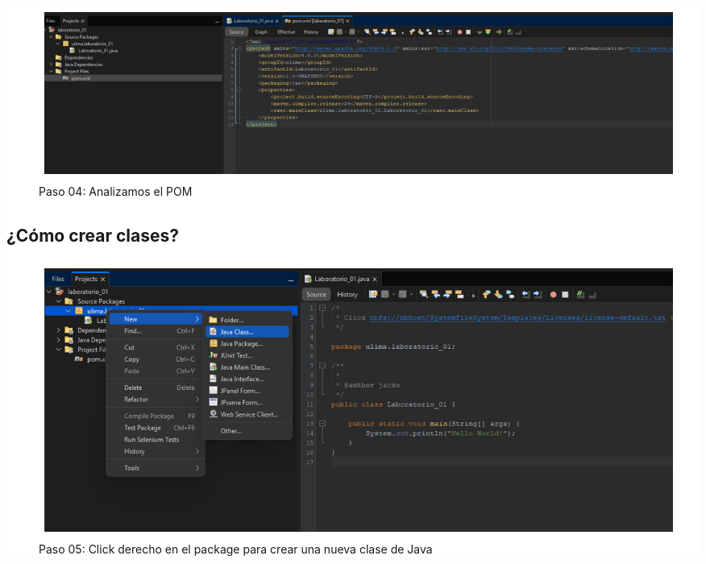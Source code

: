 <figure>
  <img src="images\paso_4.png" alt="Descripción de la imagen"
  style="border: 2px solid white; border-radius: 5px; padding: 5px;">
  <figcaption>Paso 04: Analizamos el POM</figcaption>
</figure>

## ¿Cómo crear clases?

<figure>
  <img src="images\paso_5.png" alt="Descripción de la imagen"
  style="border: 2px solid white; border-radius: 5px; padding: 5px;">
  <figcaption>Paso 05: Click derecho en el package para crear una nueva clase de Java </figcaption>
</figure>

<figure>